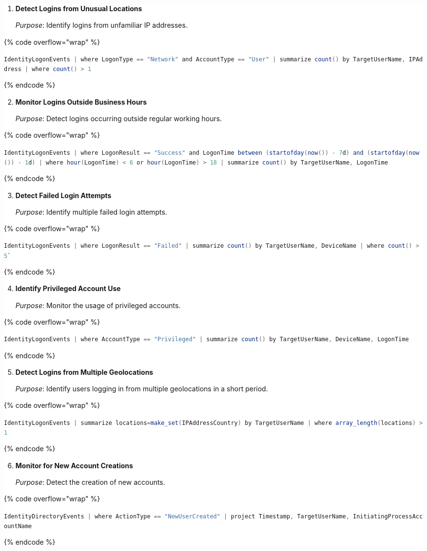 1.  **Detect Logins from Unusual Locations**

    _Purpose_: Identify logins from unfamiliar IP addresses.

{% code overflow="wrap" %}
```cs
IdentityLogonEvents | where LogonType == "Network" and AccountType == "User" | summarize count() by TargetUserName, IPAddress | where count() > 1
```
{% endcode %}

2.  **Monitor Logins Outside Business Hours**

    _Purpose_: Detect logins occurring outside regular working hours.

{% code overflow="wrap" %}
```cs
IdentityLogonEvents | where LogonResult == "Success" and LogonTime between (startofday(now()) - 7d) and (startofday(now()) - 1d) | where hour(LogonTime) < 6 or hour(LogonTime) > 18 | summarize count() by TargetUserName, LogonTime
```
{% endcode %}

3.  **Detect Failed Login Attempts**

    _Purpose_: Identify multiple failed login attempts.

{% code overflow="wrap" %}
```cs
IdentityLogonEvents | where LogonResult == "Failed" | summarize count() by TargetUserName, DeviceName | where count() > 5`
```
{% endcode %}

4.  **Identify Privileged Account Use**

    _Purpose_: Monitor the usage of privileged accounts.

{% code overflow="wrap" %}
```cs
IdentityLogonEvents | where AccountType == "Privileged" | summarize count() by TargetUserName, DeviceName, LogonTime
```
{% endcode %}

5.  **Detect Logins from Multiple Geolocations**

    _Purpose_: Identify users logging in from multiple geolocations in a short period.

{% code overflow="wrap" %}
```cs
IdentityLogonEvents | summarize locations=make_set(IPAddressCountry) by TargetUserName | where array_length(locations) > 1
```
{% endcode %}

6.  **Monitor for New Account Creations**

    _Purpose_: Detect the creation of new accounts.

{% code overflow="wrap" %}
```cs
IdentityDirectoryEvents | where ActionType == "NewUserCreated" | project Timestamp, TargetUserName, InitiatingProcessAccountName
```
{% endcode %}
